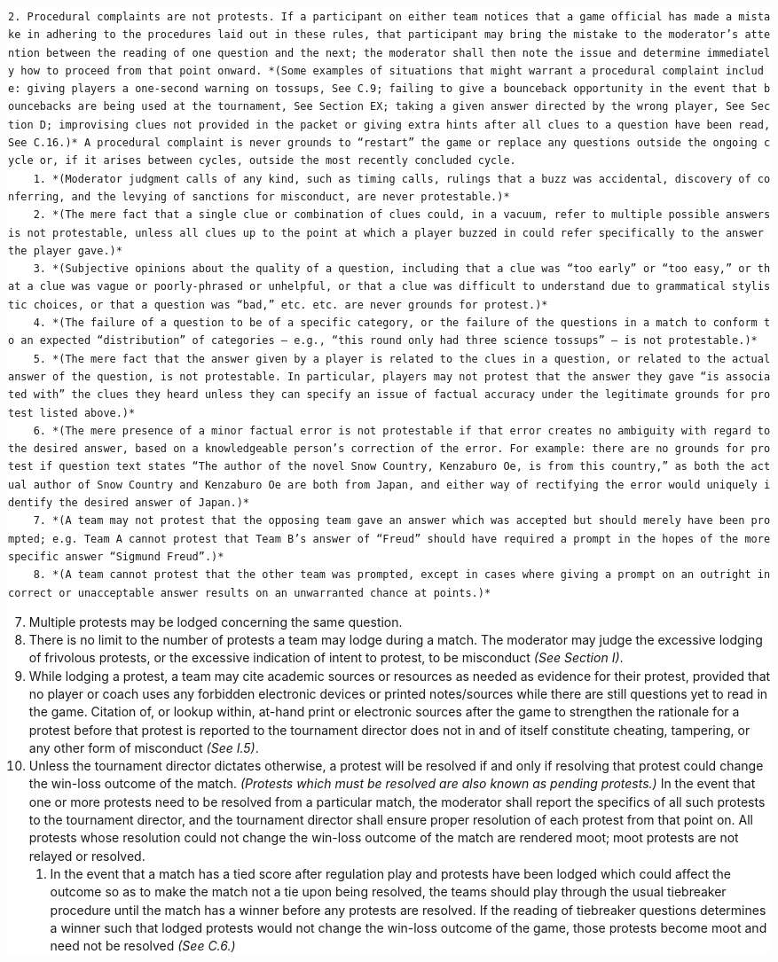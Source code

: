     2. Procedural complaints are not protests. If a participant on either team notices that a game official has made a mistake in adhering to the procedures laid out in these rules, that participant may bring the mistake to the moderator’s attention between the reading of one question and the next; the moderator shall then note the issue and determine immediately how to proceed from that point onward. *(Some examples of situations that might warrant a procedural complaint include: giving players a one-second warning on tossups, See C.9; failing to give a bounceback opportunity in the event that bouncebacks are being used at the tournament, See Section EX; taking a given answer directed by the wrong player, See Section D; improvising clues not provided in the packet or giving extra hints after all clues to a question have been read, See C.16.)* A procedural complaint is never grounds to “restart” the game or replace any questions outside the ongoing cycle or, if it arises between cycles, outside the most recently concluded cycle.
        1. *(Moderator judgment calls of any kind, such as timing calls, rulings that a buzz was accidental, discovery of conferring, and the levying of sanctions for misconduct, are never protestable.)*
        2. *(The mere fact that a single clue or combination of clues could, in a vacuum, refer to multiple possible answers is not protestable, unless all clues up to the point at which a player buzzed in could refer specifically to the answer the player gave.)*
        3. *(Subjective opinions about the quality of a question, including that a clue was “too early” or “too easy,” or that a clue was vague or poorly-phrased or unhelpful, or that a clue was difficult to understand due to grammatical stylistic choices, or that a question was “bad,” etc. etc. are never grounds for protest.)*
        4. *(The failure of a question to be of a specific category, or the failure of the questions in a match to conform to an expected “distribution” of categories — e.g., “this round only had three science tossups” — is not protestable.)*
        5. *(The mere fact that the answer given by a player is related to the clues in a question, or related to the actual answer of the question, is not protestable. In particular, players may not protest that the answer they gave “is associated with” the clues they heard unless they can specify an issue of factual accuracy under the legitimate grounds for protest listed above.)*
        6. *(The mere presence of a minor factual error is not protestable if that error creates no ambiguity with regard to the desired answer, based on a knowledgeable person’s correction of the error. For example: there are no grounds for protest if question text states “The author of the novel Snow Country, Kenzaburo Oe, is from this country,” as both the actual author of Snow Country and Kenzaburo Oe are both from Japan, and either way of rectifying the error would uniquely identify the desired answer of Japan.)*
        7. *(A team may not protest that the opposing team gave an answer which was accepted but should merely have been prompted; e.g. Team A cannot protest that Team B’s answer of “Freud” should have required a prompt in the hopes of the more specific answer “Sigmund Freud”.)*
        8. *(A team cannot protest that the other team was prompted, except in cases where giving a prompt on an outright incorrect or unacceptable answer results on an unwarranted chance at points.)*
7. Multiple protests may be lodged concerning the same question.
8. There is no limit to the number of protests a team may lodge during a match. The moderator may judge the excessive lodging of frivolous protests, or the excessive indication of intent to protest, to be misconduct *(See Section I)*.
9. While lodging a protest, a team may cite academic sources or resources as needed as evidence for their protest, provided that no player or coach uses any forbidden electronic devices or printed notes/sources while there are still questions yet to read in the game. Citation of, or lookup within, at-hand print or electronic sources after the game to strengthen the rationale for a protest before that protest is reported to the tournament director does not in and of itself constitute cheating, tampering, or any other form of misconduct *(See I.5)*.
10. Unless the tournament director dictates otherwise, a protest will be resolved if and only if resolving that protest could change the win-loss outcome of the match. *(Protests which must be resolved are also known as pending protests.)* In the event that one or more protests need to be resolved from a particular match, the moderator shall report the specifics of all such protests to the tournament director, and the tournament director shall ensure proper resolution of each protest from that point on. All protests whose resolution could not change the win-loss outcome of the match are rendered moot; moot protests are not relayed or resolved.
    1. In the event that a match has a tied score after regulation play and protests have been lodged which could affect the outcome so as to make the match not a tie upon being resolved, the teams should play through the usual tiebreaker procedure until the match has a winner before any protests are resolved. If the reading of tiebreaker questions determines a winner such that lodged protests would not change the win-loss outcome of the game, those protests become moot and need not be resolved *(See C.6.)*